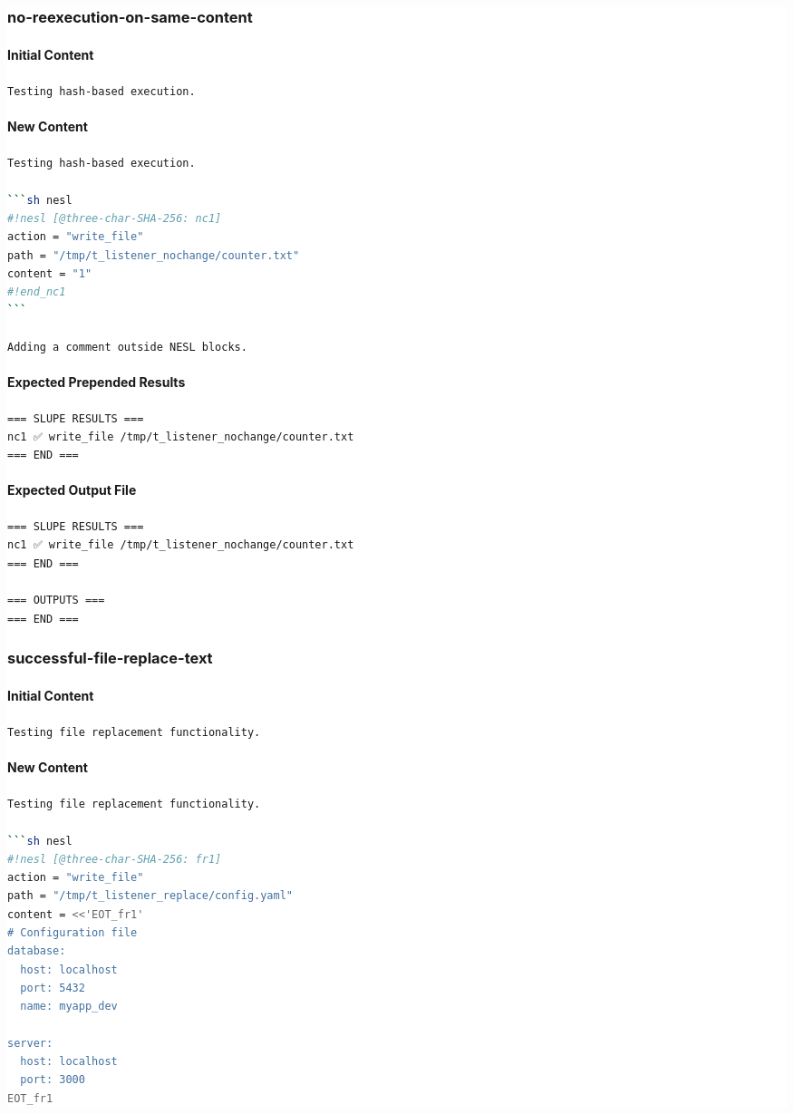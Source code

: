 ### no-reexecution-on-same-content

#### Initial Content
````sh
Testing hash-based execution.
````

#### New Content
````sh
Testing hash-based execution.

```sh nesl
#!nesl [@three-char-SHA-256: nc1]
action = "write_file"
path = "/tmp/t_listener_nochange/counter.txt"
content = "1"
#!end_nc1
```

Adding a comment outside NESL blocks.
````

#### Expected Prepended Results
````sh
=== SLUPE RESULTS ===
nc1 ✅ write_file /tmp/t_listener_nochange/counter.txt
=== END ===
````

#### Expected Output File
````sh
=== SLUPE RESULTS ===
nc1 ✅ write_file /tmp/t_listener_nochange/counter.txt
=== END ===

=== OUTPUTS ===
=== END ===
````


### successful-file-replace-text

#### Initial Content
````sh
Testing file replacement functionality.
````

#### New Content
````sh
Testing file replacement functionality.

```sh nesl
#!nesl [@three-char-SHA-256: fr1]
action = "write_file"
path = "/tmp/t_listener_replace/config.yaml"
content = <<'EOT_fr1'
# Configuration file
database:
  host: localhost
  port: 5432
  name: myapp_dev

server:
  host: localhost
  port: 3000
EOT_fr1
````